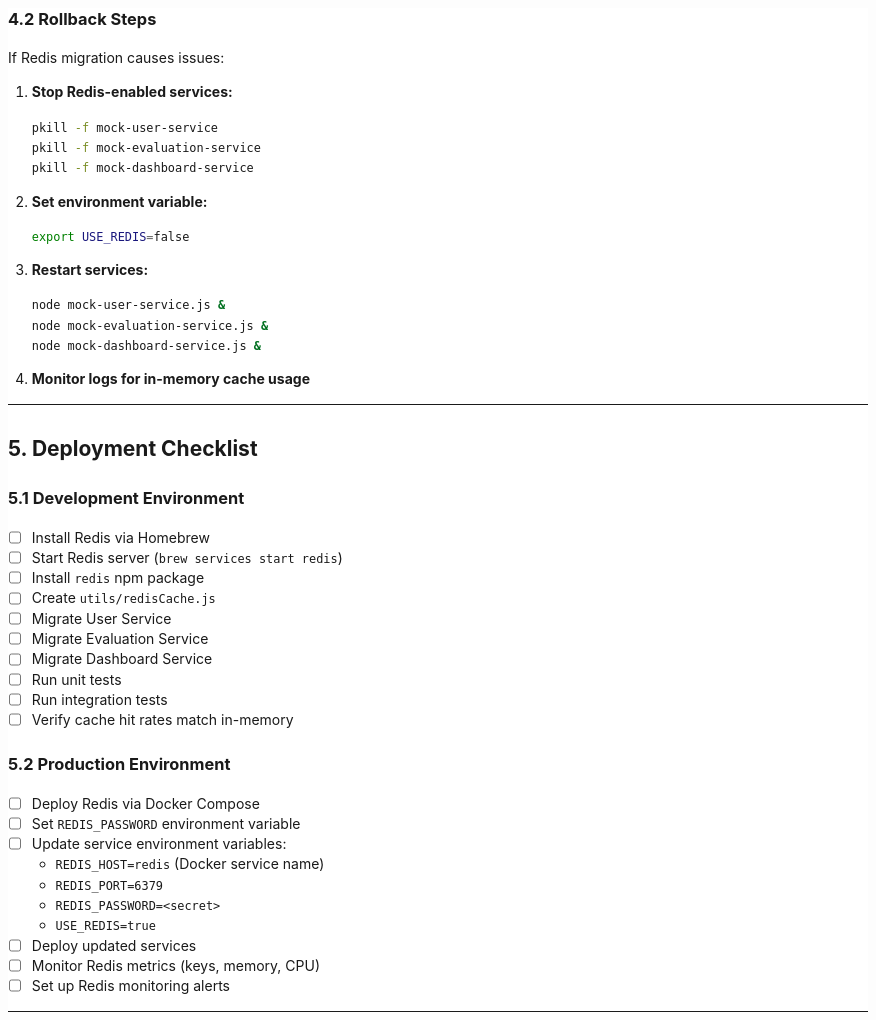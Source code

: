 ### 4.2 Rollback Steps

If Redis migration causes issues:

1. **Stop Redis-enabled services:**
   ```bash
   pkill -f mock-user-service
   pkill -f mock-evaluation-service
   pkill -f mock-dashboard-service
   ```

2. **Set environment variable:**
   ```bash
   export USE_REDIS=false
   ```

3. **Restart services:**
   ```bash
   node mock-user-service.js &
   node mock-evaluation-service.js &
   node mock-dashboard-service.js &
   ```

4. **Monitor logs for in-memory cache usage**

---

## 5. Deployment Checklist

### 5.1 Development Environment

- [ ] Install Redis via Homebrew
- [ ] Start Redis server (`brew services start redis`)
- [ ] Install `redis` npm package
- [ ] Create `utils/redisCache.js`
- [ ] Migrate User Service
- [ ] Migrate Evaluation Service
- [ ] Migrate Dashboard Service
- [ ] Run unit tests
- [ ] Run integration tests
- [ ] Verify cache hit rates match in-memory

### 5.2 Production Environment

- [ ] Deploy Redis via Docker Compose
- [ ] Set `REDIS_PASSWORD` environment variable
- [ ] Update service environment variables:
  - `REDIS_HOST=redis` (Docker service name)
  - `REDIS_PORT=6379`
  - `REDIS_PASSWORD=<secret>`
  - `USE_REDIS=true`
- [ ] Deploy updated services
- [ ] Monitor Redis metrics (keys, memory, CPU)
- [ ] Set up Redis monitoring alerts

---